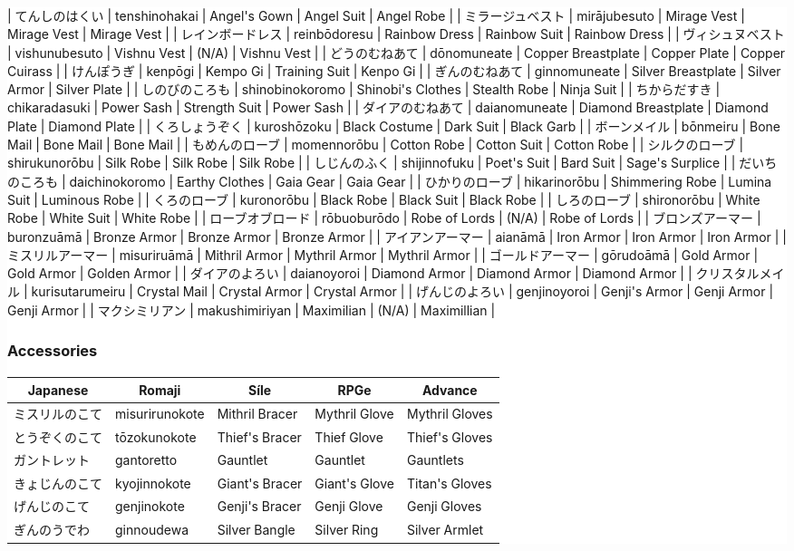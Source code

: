 | てんしのはくい   | tenshinohakai    | Angel's Gown        | Angel Suit      | Angel Robe      |
| ミラージュベスト | mirājubesuto     | Mirage Vest         | Mirage Vest     | Mirage Vest     |
| レインボードレス | reinbōdoresu     | Rainbow Dress       | Rainbow Suit    | Rainbow Dress   |
| ヴィシュヌベスト | vishunubesuto    | Vishnu Vest         | (N/A)           | Vishnu Vest     |
| どうのむねあて   | dōnomuneate      | Copper Breastplate  | Copper Plate    | Copper Cuirass  |
| けんぽうぎ       | kenpōgi          | Kempo Gi            | Training Suit   | Kenpo Gi        |
| ぎんのむねあて   | ginnomuneate     | Silver Breastplate  | Silver Armor    | Silver Plate    |
| しのびのころも   | shinobinokoromo  | Shinobi's Clothes   | Stealth Robe    | Ninja Suit      |
| ちからだすき     | chikaradasuki    | Power Sash          | Strength Suit   | Power Sash      |
| ダイアのむねあて | daianomuneate    | Diamond Breastplate | Diamond Plate   | Diamond Plate   |
| くろしょうぞく   | kuroshōzoku      | Black Costume       | Dark Suit       | Black Garb      |
| ボーンメイル     | bōnmeiru         | Bone Mail           | Bone Mail       | Bone Mail       |
| もめんのローブ   | momennorōbu      | Cotton Robe         | Cotton Suit     | Cotton Robe     |
| シルクのローブ   | shirukunorōbu    | Silk Robe           | Silk Robe       | Silk Robe       |
| しじんのふく     | shijinnofuku     | Poet's Suit         | Bard Suit       | Sage's Surplice |
| だいちのころも   | daichinokoromo   | Earthy Clothes      | Gaia Gear       | Gaia Gear       |
| ひかりのローブ   | hikarinorōbu     | Shimmering Robe     | Lumina Suit     | Luminous Robe   |
| くろのローブ     | kuronorōbu       | Black Robe          | Black Suit      | Black Robe      |
| しろのローブ     | shironorōbu      | White Robe          | White Suit      | White Robe      |
| ローブオブロード | rōbuoburōdo      | Robe of Lords       | (N/A)           | Robe of Lords   |
| ブロンズアーマー | buronzuāmā       | Bronze Armor        | Bronze Armor    | Bronze Armor    |
| アイアンアーマー | aianāmā          | Iron Armor          | Iron Armor      | Iron Armor      |
| ミスリルアーマー | misuriruāmā      | Mithril Armor       | Mythril Armor   | Mythril Armor   |
| ゴールドアーマー | gōrudoāmā        | Gold Armor          | Gold Armor      | Golden Armor    |
| ダイアのよろい   | daianoyoroi      | Diamond Armor       | Diamond Armor   | Diamond Armor   |
| クリスタルメイル | kurisutarumeiru  | Crystal Mail        | Crystal Armor   | Crystal Armor   |
| げんじのよろい   | genjinoyoroi     | Genji's Armor       | Genji Armor     | Genji Armor     |
| マクシミリアン   | makushimiriyan   | Maximilian          | (N/A)           | Maximillian     |

### Accessories

| Japanese         | Romaji          | Síle              | RPGe            | Advance           |
| ---------------- | --------------- | ----------------- | --------------- | ----------------- |
| ミスリルのこて   | misurirunokote  | Mithril Bracer    | Mythril Glove   | Mythril Gloves    |
| とうぞくのこて   | tōzokunokote    | Thief's Bracer    | Thief Glove     | Thief's Gloves    |
| ガントレット     | gantoretto      | Gauntlet          | Gauntlet        | Gauntlets         |
| きょじんのこて   | kyojinnokote    | Giant's Bracer    | Giant's Glove   | Titan's Gloves    |
| げんじのこて     | genjinokote     | Genji's Bracer    | Genji Glove     | Genji Gloves      |
| ぎんのうでわ     | ginnoudewa      | Silver Bangle     | Silver Ring     | Silver Armlet     |